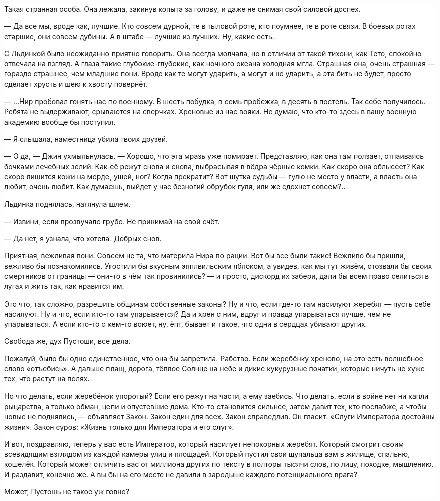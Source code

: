Такая странная особа. Она лежала, закинув копыта за голову, и даже не снимая свой силовой доспех.

— Да все мы, вроде как, лучшие. Кто совсем дурной, те в тыловой роте, кто поумнее, те в роте связи. В боевых ротах старшие, они совсем дубины. А в штабе — лучшие из лучших. Ну, какие есть.

С Льдинкой было неожиданно приятно говорить. Она всегда молчала, но в отличии от такой тихони, как Тето, спокойно отвечала на взгляд. А глаза такие глубокие-глубокие, как ночного океана холодная мгла. Страшная она, очень страшная — гораздо страшнее, чем младшие пони. Вроде как те могут ударить, а могут и не ударить, а эта бить не будет, просто сделает хрусть и шею к хвосту повернёт.

— …Нир пробовал гонять нас по военному. В шесть побудка, в семь пробежка, в десять в постель. Так себе получилось. Ребята не выдерживают, срываются на сверчках. Хреновые из нас вояки. Не думаю, что кто-то здесь в вашу военную академию вообще бы поступил.

— Я слышала, наместница убила твоих друзей.

— О да, — Джин ухмыльнулась. — Хорошо, что эта мразь уже помирает. Представляю, как она там ползает, отпаиваясь бочками лечебных зелий. Как её режут снова и снова, выбрасывая в вёдра чёрные комки. Как скоро она облысеет? Как скоро лишится кожи на морде, ушей, ног? Когда прекратит? Вот шутка судьбы — гулю не место у власти, а власть она любит, очень любит. Как думаешь, выйдет у нас безногий обрубок гуля, или же сдохнет совсем?..

Льдинка поднялась, натянула шлем.

— Извини, если прозвучало грубо. Не принимай на свой счёт.

— Да нет, я узнала, что хотела. Добрых снов.

Приятная, вежливая пони. Совсем не та, что материла Нира по рации. Вот бы все были такие! Вежливо бы пришли, вежливо бы познакомились. Угостили бы вкусным эпплвильским яблоком, а увидев, как мы тут живём, отозвали бы своих смертников от границы — они-то в чём так провинились? — и просто, дискорд их забери, дали бы всем право селиться в лугах и жить так, как нравится им.

Это что, так сложно, разрешить общинам собственные законы? Ну и что, если где-то там насилуют жеребят — пусть себе насилуют. Ну и что, если кто-то там упарывается? Да и хрен с ним, вдруг и правда упарываться лучше, чем не упарываться. А если кто-то с кем-то воюет, ну, ёпт, бывает и такое, что одни в сердцах убивают других.

Свобода же, дух Пустоши, все дела.

Пожалуй, было бы одно единственное, что она бы запретила. Рабство. Если жеребёнку хреново, на это есть волшебное слово «отъебись». А дальше плащ, дорога, тёплое Солнце на небе и дикие кукурузные початки, которые ничуть не хуже тех, что растут на полях.

Но что делать, если жеребёнок упоротый? Если его режут на части, а ему заебись. Что делать, если в войне нет ни капли рыцарства, а только обман, цепи и опустевшие дома. Кто-то становится сильнее, затем давит тех, кто послабже, а чтобы новые не поднялись, — объявляет Закон. Закон един для всех. Закон справедлив. Он гласит: «Слуги Императора достойны жизни». Закон суров: «Жизнь только для Императора и его слуг».

И вот, поздравляю, теперь у вас есть Император, который насилует непокорных жеребят. Который смотрит своим всевидящим взглядом из каждой камеры улиц и площадей. Который пустил свои щупальца вам в жилище, спальню, кошелёк. Который может отличить вас от миллиона других по тексту в полторы тысячи слов, по лицу, походке, мышлению. И раздавит, конечно же. А вы бы на его месте не давили в зародыше каждого потенциального врага?

Может, Пустошь не такое уж говно?
